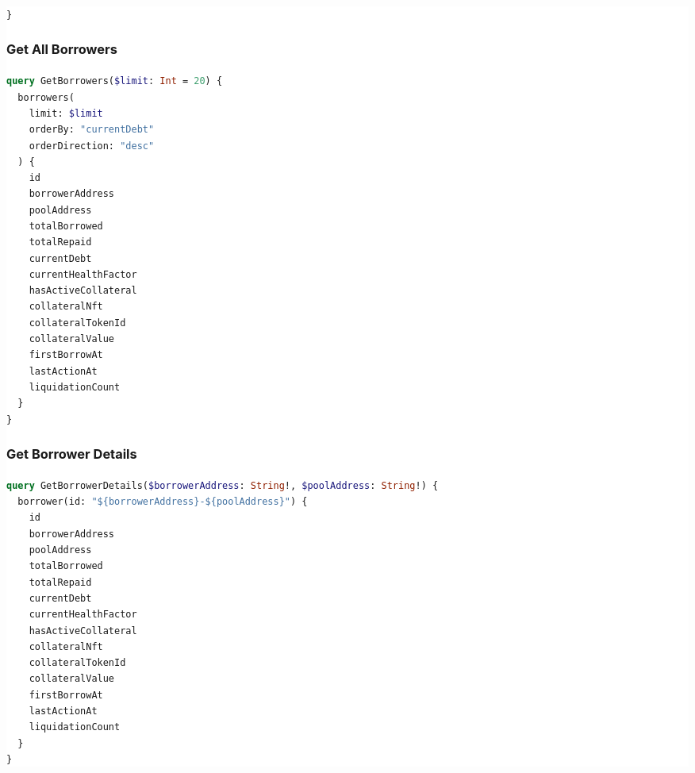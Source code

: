 ```graphql
}
```

### Get All Borrowers
```graphql
query GetBorrowers($limit: Int = 20) {
  borrowers(
    limit: $limit
    orderBy: "currentDebt"
    orderDirection: "desc"
  ) {
    id
    borrowerAddress
    poolAddress
    totalBorrowed
    totalRepaid
    currentDebt
    currentHealthFactor
    hasActiveCollateral
    collateralNft
    collateralTokenId
    collateralValue
    firstBorrowAt
    lastActionAt
    liquidationCount
  }
}
```

### Get Borrower Details
```graphql
query GetBorrowerDetails($borrowerAddress: String!, $poolAddress: String!) {
  borrower(id: "${borrowerAddress}-${poolAddress}") {
    id
    borrowerAddress
    poolAddress
    totalBorrowed
    totalRepaid
    currentDebt
    currentHealthFactor
    hasActiveCollateral
    collateralNft
    collateralTokenId
    collateralValue
    firstBorrowAt
    lastActionAt
    liquidationCount
  }
}
```

